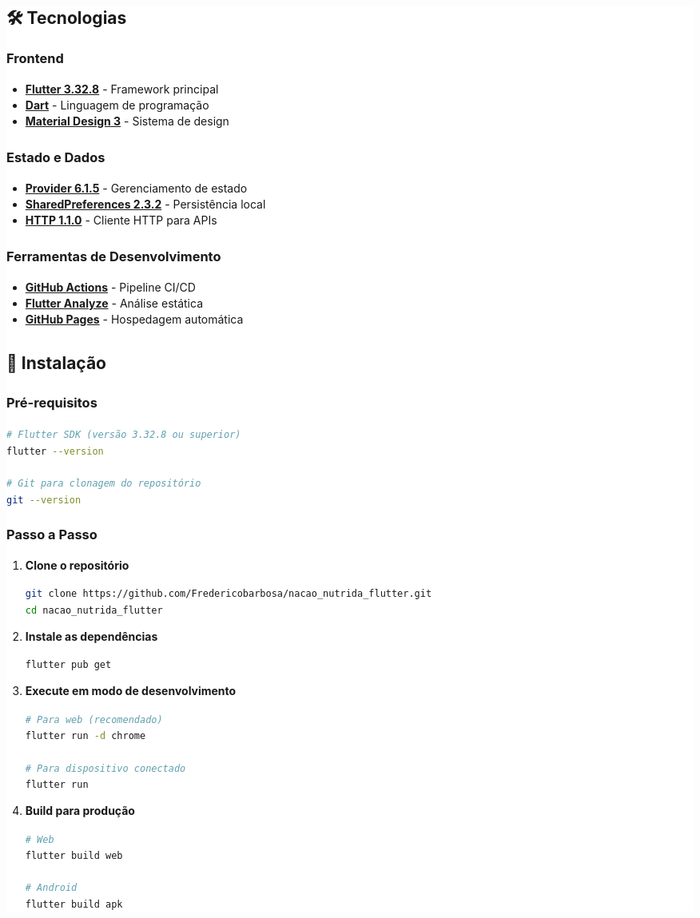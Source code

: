 ## 🛠️ Tecnologias

### Frontend
- **[Flutter 3.32.8](https://flutter.dev)** - Framework principal
- **[Dart](https://dart.dev)** - Linguagem de programação
- **[Material Design 3](https://m3.material.io)** - Sistema de design

### Estado e Dados  
- **[Provider 6.1.5](https://pub.dev/packages/provider)** - Gerenciamento de estado
- **[SharedPreferences 2.3.2](https://pub.dev/packages/shared_preferences)** - Persistência local
- **[HTTP 1.1.0](https://pub.dev/packages/http)** - Cliente HTTP para APIs

### Ferramentas de Desenvolvimento
- **[GitHub Actions](https://github.com/features/actions)** - Pipeline CI/CD
- **[Flutter Analyze](https://docs.flutter.dev/testing/debugging)** - Análise estática
- **[GitHub Pages](https://pages.github.com)** - Hospedagem automática

## 📱 Instalação

### Pré-requisitos
```bash
# Flutter SDK (versão 3.32.8 ou superior)
flutter --version

# Git para clonagem do repositório  
git --version
```

### Passo a Passo

1. **Clone o repositório**
   ```bash
   git clone https://github.com/Fredericobarbosa/nacao_nutrida_flutter.git
   cd nacao_nutrida_flutter
   ```

2. **Instale as dependências**
   ```bash
   flutter pub get
   ```

3. **Execute em modo de desenvolvimento**
   ```bash
   # Para web (recomendado)
   flutter run -d chrome
   
   # Para dispositivo conectado
   flutter run
   ```

4. **Build para produção**
   ```bash
   # Web
   flutter build web
   
   # Android
   flutter build apk
   ```
